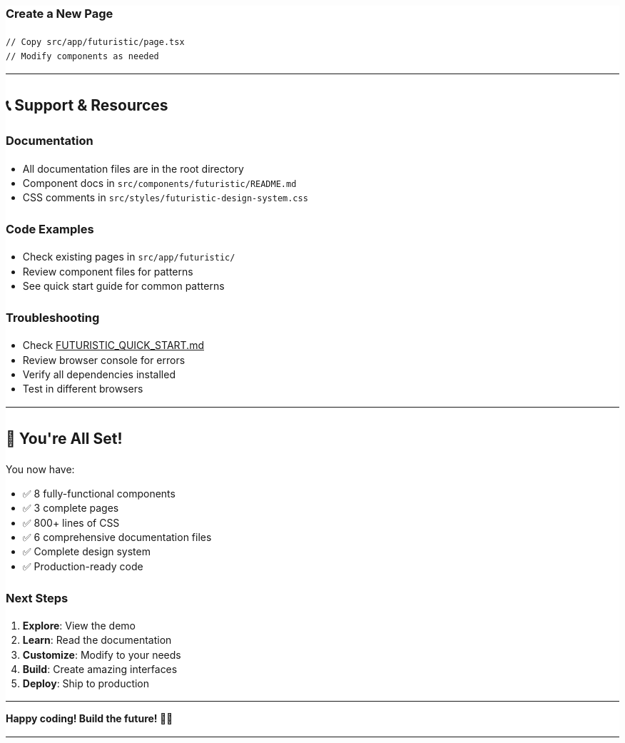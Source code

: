 ### Create a New Page
```tsx
// Copy src/app/futuristic/page.tsx
// Modify components as needed
```

---

## 📞 Support & Resources

### Documentation
- All documentation files are in the root directory
- Component docs in `src/components/futuristic/README.md`
- CSS comments in `src/styles/futuristic-design-system.css`

### Code Examples
- Check existing pages in `src/app/futuristic/`
- Review component files for patterns
- See quick start guide for common patterns

### Troubleshooting
- Check [FUTURISTIC_QUICK_START.md](./FUTURISTIC_QUICK_START.md)
- Review browser console for errors
- Verify all dependencies installed
- Test in different browsers

---

## 🎉 You're All Set!

You now have:
- ✅ 8 fully-functional components
- ✅ 3 complete pages
- ✅ 800+ lines of CSS
- ✅ 6 comprehensive documentation files
- ✅ Complete design system
- ✅ Production-ready code

### Next Steps
1. **Explore**: View the demo
2. **Learn**: Read the documentation
3. **Customize**: Modify to your needs
4. **Build**: Create amazing interfaces
5. **Deploy**: Ship to production

---

**Happy coding! Build the future! 🚀✨**

---
